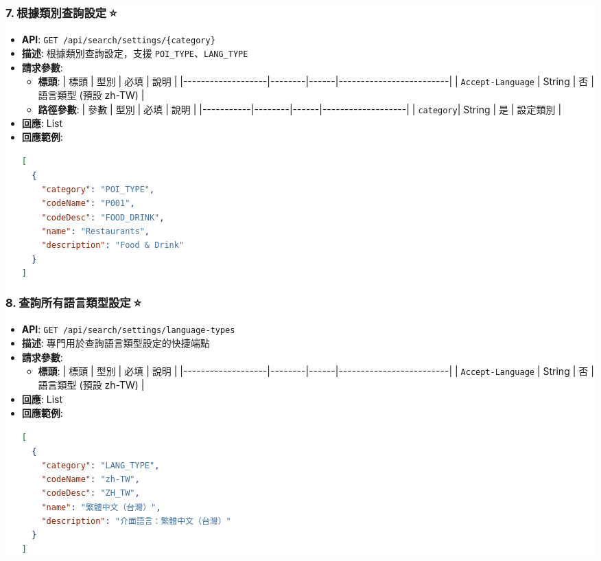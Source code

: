 ### 7. 根據類別查詢設定 ⭐

- **API**: `GET /api/search/settings/{category}`
- **描述**: 根據類別查詢設定，支援 `POI_TYPE`、`LANG_TYPE`
- **請求參數**:
  - **標頭**:
    | 標頭              | 型別   | 必填 | 說明                    |
    |-------------------|--------|------|-------------------------|
    | `Accept-Language` | String | 否   | 語言類型 (預設 zh-TW)   |
  - **路徑參數**:
    | 參數      | 型別   | 必填 | 說明              |
    |-----------|--------|------|-------------------|
    | `category`| String | 是   | 設定類別          |
- **回應**: List<Setting>
- **回應範例**:
  ```json
  [
    {
      "category": "POI_TYPE",
      "codeName": "P001",
      "codeDesc": "FOOD_DRINK",
      "name": "Restaurants",
      "description": "Food & Drink"
    }
  ]
  ```

### 8. 查詢所有語言類型設定 ⭐

- **API**: `GET /api/search/settings/language-types`
- **描述**: 專門用於查詢語言類型設定的快捷端點
- **請求參數**:
  - **標頭**:
    | 標頭              | 型別   | 必填 | 說明                    |
    |-------------------|--------|------|-------------------------|
    | `Accept-Language` | String | 否   | 語言類型 (預設 zh-TW)   |
- **回應**: List<Setting>
- **回應範例**:
  ```json
  [
    {
      "category": "LANG_TYPE",
      "codeName": "zh-TW",
      "codeDesc": "ZH_TW",
      "name": "繁體中文（台灣）",
      "description": "介面語言：繁體中文（台灣）"
    }
  ]
  ```
